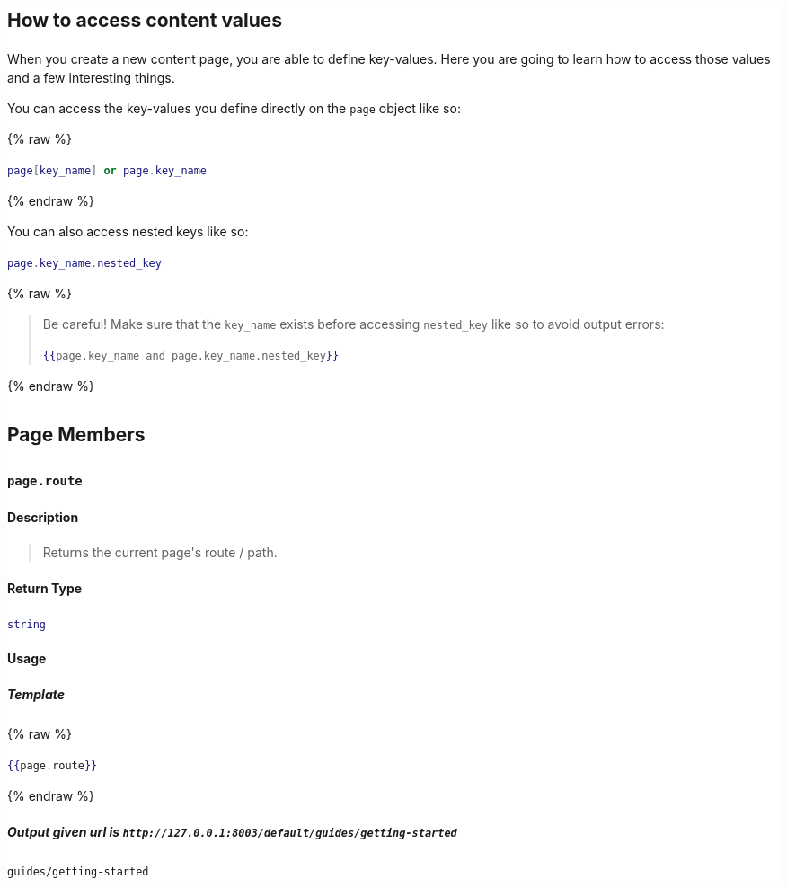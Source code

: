 ## How to access content values

When you create a new content page, you are able to define key-values. Here you are going to learn how to access those values and a few interesting things.

You can access the key-values you define directly on the `page` object like so:

{% raw %}
```lua
page[key_name] or page.key_name
```
{% endraw %}

You can also access nested keys like so:

```lua
page.key_name.nested_key
```
{% raw %}
> Be careful! Make sure that the `key_name` exists before accessing `nested_key` like so to avoid output errors:
> ```hbs
> {{page.key_name and page.key_name.nested_key}}
> ```
{% endraw %}

## Page Members
### `page.route`

#### Description

> Returns the current page's route / path.

#### Return Type

```lua
string
```

#### Usage

##### Template

{% raw %}
```hbs
{{page.route}}
```
{% endraw %}

##### Output given url is `http://127.0.0.1:8003/default/guides/getting-started`

```html
guides/getting-started
```
